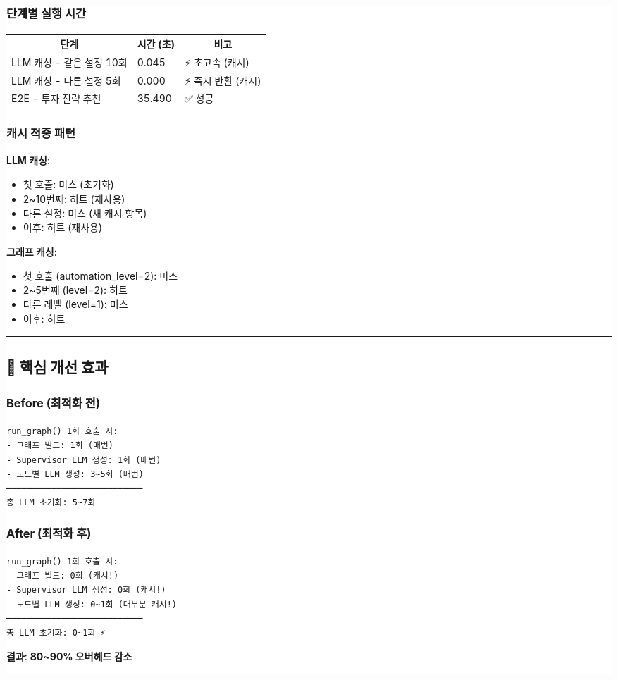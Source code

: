 ### 단계별 실행 시간

| 단계 | 시간 (초) | 비고 |
|------|----------|------|
| LLM 캐싱 - 같은 설정 10회 | 0.045 | ⚡ 초고속 (캐시) |
| LLM 캐싱 - 다른 설정 5회 | 0.000 | ⚡ 즉시 반환 (캐시) |
| E2E - 투자 전략 추천 | 35.490 | ✅ 성공 |

### 캐시 적중 패턴

**LLM 캐싱**:
- 첫 호출: 미스 (초기화)
- 2~10번째: 히트 (재사용)
- 다른 설정: 미스 (새 캐시 항목)
- 이후: 히트 (재사용)

**그래프 캐싱**:
- 첫 호출 (automation_level=2): 미스
- 2~5번째 (level=2): 히트
- 다른 레벨 (level=1): 미스
- 이후: 히트

---

## 🎯 핵심 개선 효과

### Before (최적화 전)

```
run_graph() 1회 호출 시:
- 그래프 빌드: 1회 (매번)
- Supervisor LLM 생성: 1회 (매번)
- 노드별 LLM 생성: 3~5회 (매번)
━━━━━━━━━━━━━━━━━━━━━━━━━━━
총 LLM 초기화: 5~7회
```

### After (최적화 후)

```
run_graph() 1회 호출 시:
- 그래프 빌드: 0회 (캐시!)
- Supervisor LLM 생성: 0회 (캐시!)
- 노드별 LLM 생성: 0~1회 (대부분 캐시!)
━━━━━━━━━━━━━━━━━━━━━━━━━━━
총 LLM 초기화: 0~1회 ⚡
```

**결과**: **80~90% 오버헤드 감소**

---
